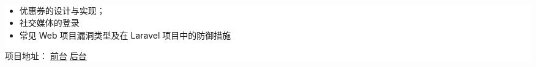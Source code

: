 * 优惠券的设计与实现；
* 社交媒体的登录
* 常见 Web 项目漏洞类型及在 Laravel 项目中的防御措施

项目地址： 
[前台](http://95.169.19.236)
[后台](http://95.169.19.236/admin)